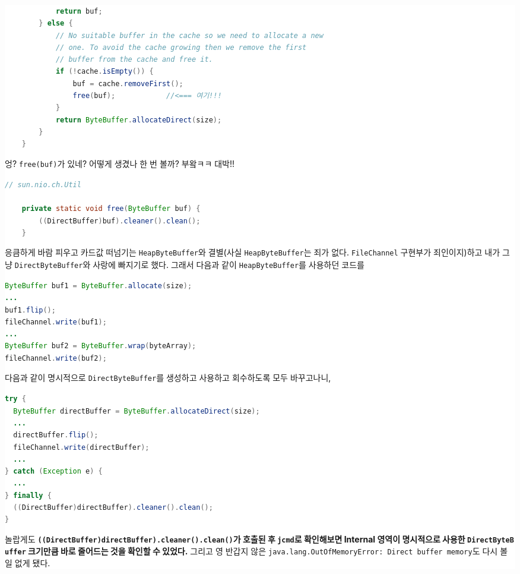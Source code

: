 ```java
            return buf;
        } else {
            // No suitable buffer in the cache so we need to allocate a new
            // one. To avoid the cache growing then we remove the first
            // buffer from the cache and free it.
            if (!cache.isEmpty()) {
                buf = cache.removeFirst();
                free(buf);            //<=== 여기!!!
            }
            return ByteBuffer.allocateDirect(size);
        }
    }
```

엉? `free(buf)`가 있네? 어떻게 생겼나 한 번 볼까? 부왘ㅋㅋ 대박!!

```java
// sun.nio.ch.Util

    private static void free(ByteBuffer buf) {
        ((DirectBuffer)buf).cleaner().clean();
    }
```

응큼하게 바람 피우고 카드값 떠넘기는 `HeapByteBuffer`와 결별(사실 `HeapByteBuffer`는 죄가 없다. `FileChannel` 구현부가 죄인이지)하고 내가 그냥 `DirectByteBuffer`와 사랑에 빠지기로 했다. 그래서 다음과 같이 `HeapByteBuffer`를 사용하던 코드를

```java
ByteBuffer buf1 = ByteBuffer.allocate(size);
...
buf1.flip();
fileChannel.write(buf1);
...
ByteBuffer buf2 = ByteBuffer.wrap(byteArray);
fileChannel.write(buf2);
```

다음과 같이 명시적으로 `DirectByteBuffer`를 생성하고 사용하고 회수하도록 모두 바꾸고나니,

```java
try {
  ByteBuffer directBuffer = ByteBuffer.allocateDirect(size);
  ...
  directBuffer.flip();
  fileChannel.write(directBuffer);
  ...
} catch (Exception e) {
  ...
} finally {
  ((DirectBuffer)directBuffer).cleaner().clean();
}
```

놀랍게도 **`((DirectBuffer)directBuffer).cleaner().clean()`가 호출된 후 `jcmd`로 확인해보면 Internal 영역이 명시적으로 사용한 `DirectByteBuffer` 크기만큼 바로 줄어드는 것을 확인할 수 있었다.** 그리고 영 반갑지 않은 `java.lang.OutOfMemoryError: Direct buffer memory`도 다시 볼 일 없게 됐다.
